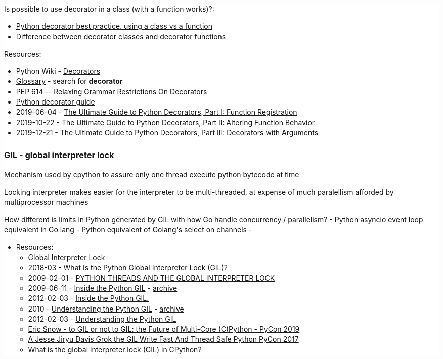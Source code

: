 Is possible to use decorator in a class (with a function works)?:
- [Python decorator best practice, using a class vs a function](https://stackoverflow.com/questions/10294014/python-decorator-best-practice-using-a-class-vs-a-functional)
- [Difference between decorator classes and decorator functions](https://stackoverflow.com/questions/4650333/difference-between-decorator-classes-and-decorator-functions)

Resources:
- Python Wiki - [Decorators](https://wiki.python.org/moin/PythonDecorators)
- [Glossary](https://docs.python.org/3/glossary.html) - search for **decorator**
- [PEP 614 -- Relaxing Grammar Restrictions On Decorators](https://www.python.org/dev/peps/pep-0614/)
- [Python decorator guide](https://gist.github.com/Zearin/2f40b7b9cfc51132851a)
- 2019-06-04 - [The Ultimate Guide to Python Decorators, Part I: Function Registration](https://blog.miguelgrinberg.com/post/the-ultimate-guide-to-python-decorators-part-i-function-registration)
- 2019-10-22 - [The Ultimate Guide to Python Decorators, Part II: Altering Function Behavior](https://blog.miguelgrinberg.com/post/the-ultimate-guide-to-python-decorators-part-ii-altering-function-behavior)
- 2019-12-21 - [The Ultimate Guide to Python Decorators, Part III: Decorators with Arguments](https://blog.miguelgrinberg.com/post/the-ultimate-guide-to-python-decorators-part-iii-decorators-with-arguments)

### GIL - global interpreter lock

Mechanism used by cpython to assure only one thread execute python bytecode at time

Locking interpreter makes easier for the interpreter to be multi-threaded, at expense of much paralellism afforded by multiprocessor machines

How different is limits in Python generated by GIL with how Go handle concurrency / parallelism?
    - [Python asyncio event loop equivalent in Go lang](https://stackoverflow.com/questions/53250293/python-asyncio-event-loop-equivalent-in-go-lang)
    - [Python equivalent of Golang's select on channels](https://stackoverflow.com/questions/19130986/python-equivalent-of-golangs-select-on-channels)
    -

- Resources:
    - [Global Interpreter Lock](https://wiki.python.org/moin/GlobalInterpreterLock)
    - 2018-03 - [What Is the Python Global Interpreter Lock (GIL)?](https://realpython.com/python-gil/)
    - 2009-02-01 - [PYTHON THREADS AND THE GLOBAL INTERPRETER LOCK](https://web.archive.org/web/20181211041220/http://jessenoller.com/2009/02/01/python-threads-and-the-global-interpreter-lock/)
    - 2009-06-11 - [Inside the Python GIL](http://www.dabeaz.com/python/GIL.pdf) - [archive](https://web.archive.org/web/20201109021757/http://www.dabeaz.com/python/GIL.pdf)
    - 2012-02-03 - [Inside the Python GIL.](https://www.youtube.com/watch?v=ph374fJqFPE)
    - 2010 - [Understanding the Python GIL](http://www.dabeaz.com/python/UnderstandingGIL.pdf) - [archive](https://web.archive.org/web/20201112022003/http://www.dabeaz.com/python/UnderstandingGIL.pdf)
    - 2012-02-03 - [Understanding the Python GIL](https://www.youtube.com/watch?v=Obt-vMVdM8s)
    - [Eric Snow - to GIL or not to GIL: the Future of Multi-Core (C)Python - PyCon 2019](https://www.youtube.com/watch?v=7RlqbHCCVyc)
    - [A Jesse Jiryu Davis Grok the GIL Write Fast And Thread Safe Python PyCon 2017](https://www.youtube.com/watch?v=7SSYhuk5hmc)
    - [What is the global interpreter lock (GIL) in CPython?](https://stackoverflow.com/questions/1294382/what-is-the-global-interpreter-lock-gil-in-cpython)
